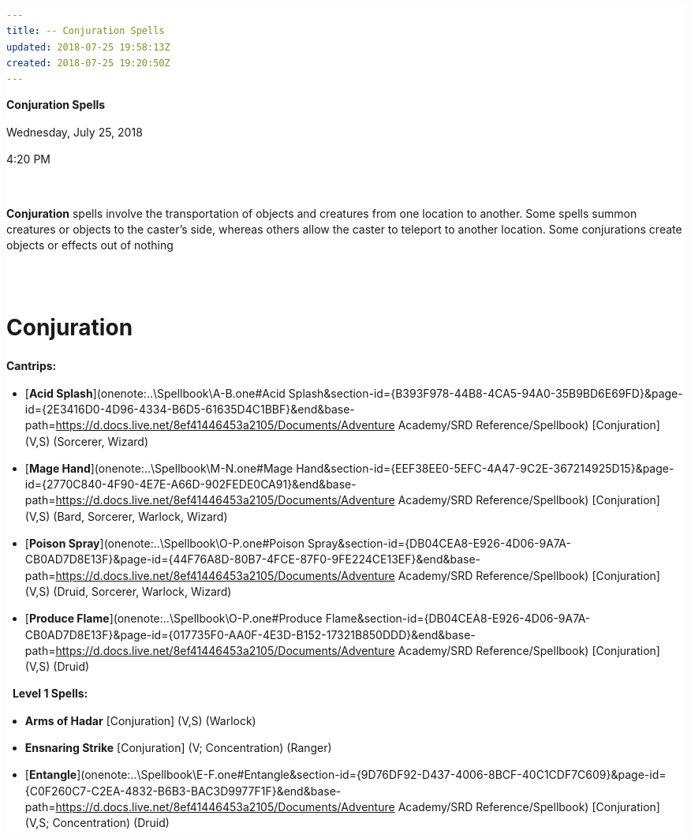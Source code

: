 ```yaml
---
title: -- Conjuration Spells
updated: 2018-07-25 19:58:13Z
created: 2018-07-25 19:20:50Z
---
```


**Conjuration Spells**

Wednesday, July 25, 2018

4:20 PM

 

**Conjuration** spells involve the transportation of objects and creatures from one location to another. Some spells summon creatures or objects to the caster’s side, whereas others allow the caster to teleport to another location. Some conjurations create objects or effects out of nothing

 

# **Conjuration**

**Cantrips:**

-   [**Acid Splash**](onenote:..\\Spellbook\\A-B.one#Acid Splash&section-id={B393F978-44B8-4CA5-94A0-35B9BD6E69FD}&page-id={2E3416D0-4D96-4334-B6D5-61635D4C1BBF}&end&base-path=https://d.docs.live.net/8ef41446453a2105/Documents/Adventure Academy/SRD Reference/Spellbook) \[Conjuration\] (V,S) (Sorcerer, Wizard)

-   [**Mage Hand**](onenote:..\\Spellbook\\M-N.one#Mage Hand&section-id={EEF38EE0-5EFC-4A47-9C2E-367214925D15}&page-id={2770C840-4F90-4E7E-A66D-902FEDE0CA91}&end&base-path=https://d.docs.live.net/8ef41446453a2105/Documents/Adventure Academy/SRD Reference/Spellbook) \[Conjuration\] (V,S) (Bard, Sorcerer, Warlock, Wizard)

-   [**Poison Spray**](onenote:..\\Spellbook\\O-P.one#Poison Spray&section-id={DB04CEA8-E926-4D06-9A7A-CB0AD7D8E13F}&page-id={44F76A8D-80B7-4FCE-87F0-9FE224CE13EF}&end&base-path=https://d.docs.live.net/8ef41446453a2105/Documents/Adventure Academy/SRD Reference/Spellbook) \[Conjuration\] (V,S) (Druid, Sorcerer, Warlock, Wizard)

-   [**Produce Flame**](onenote:..\\Spellbook\\O-P.one#Produce Flame&section-id={DB04CEA8-E926-4D06-9A7A-CB0AD7D8E13F}&page-id={017735F0-AA0F-4E3D-B152-17321B850DDD}&end&base-path=https://d.docs.live.net/8ef41446453a2105/Documents/Adventure Academy/SRD Reference/Spellbook) \[Conjuration\] (V,S) (Druid)

 
**Level 1 Spells:**

-   **Arms of Hadar** \[Conjuration\] (V,S) (Warlock)

-   **Ensnaring Strike** \[Conjuration\] (V; Concentration) (Ranger)

-   [**Entangle**](onenote:..\\Spellbook\\E-F.one#Entangle&section-id={9D76DF92-D437-4006-8BCF-40C1CDF7C609}&page-id={C0F260C7-C2EA-4832-B6B3-BAC3D9977F1F}&end&base-path=https://d.docs.live.net/8ef41446453a2105/Documents/Adventure Academy/SRD Reference/Spellbook) \[Conjuration\] (V,S; Concentration) (Druid)
